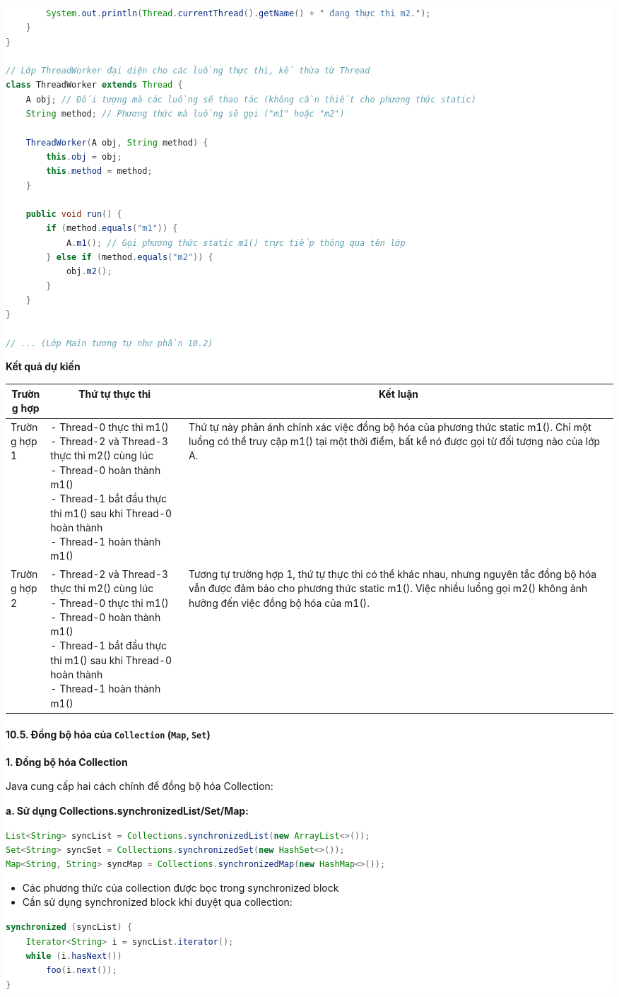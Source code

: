 ```java
        System.out.println(Thread.currentThread().getName() + " đang thực thi m2."); 
    }
}

// Lớp ThreadWorker đại diện cho các luồng thực thi, kế thừa từ Thread
class ThreadWorker extends Thread {
    A obj; // Đối tượng mà các luồng sẽ thao tác (không cần thiết cho phương thức static)
    String method; // Phương thức mà luồng sẽ gọi ("m1" hoặc "m2")

    ThreadWorker(A obj, String method) {
        this.obj = obj;
        this.method = method;
    }

    public void run() {
        if (method.equals("m1")) {
            A.m1(); // Gọi phương thức static m1() trực tiếp thông qua tên lớp
        } else if (method.equals("m2")) {
            obj.m2();
        }
    }
}

// ... (Lớp Main tương tự như phần 10.2)
```

**Kết quả dự kiến**

| Trường hợp | Thứ tự thực thi | Kết luận |
| --- | --- | --- |
| Trường hợp 1 | - Thread-0 thực thi m1()<br>- Thread-2 và Thread-3 thực thi m2() cùng lúc<br>- Thread-0 hoàn thành m1()<br>- Thread-1 bắt đầu thực thi m1() sau khi Thread-0 hoàn thành<br>- Thread-1 hoàn thành m1() | Thứ tự này phản ánh chính xác việc đồng bộ hóa của phương thức static m1(). Chỉ một luồng có thể truy cập m1() tại một thời điểm, bất kể nó được gọi từ đối tượng nào của lớp A. |
| Trường hợp 2 | - Thread-2 và Thread-3 thực thi m2() cùng lúc<br>- Thread-0 thực thi m1()<br>- Thread-0 hoàn thành m1()<br>- Thread-1 bắt đầu thực thi m1() sau khi Thread-0 hoàn thành<br>- Thread-1 hoàn thành m1() | Tương tự trường hợp 1, thứ tự thực thi có thể khác nhau, nhưng nguyên tắc đồng bộ hóa vẫn được đảm bảo cho phương thức static m1(). Việc nhiều luồng gọi m2() không ảnh hưởng đến việc đồng bộ hóa của m1(). |

#### 10.5. Đồng bộ hóa của `Collection` (`Map`, `Set`)

**1. Đồng bộ hóa Collection**

Java cung cấp hai cách chính để đồng bộ hóa Collection:

**a. Sử dụng Collections.synchronizedList/Set/Map:**
```java
List<String> syncList = Collections.synchronizedList(new ArrayList<>());
Set<String> syncSet = Collections.synchronizedSet(new HashSet<>());
Map<String, String> syncMap = Collections.synchronizedMap(new HashMap<>());
```

- Các phương thức của collection được bọc trong synchronized block
- Cần sử dụng synchronized block khi duyệt qua collection:
```java
synchronized (syncList) {
    Iterator<String> i = syncList.iterator();
    while (i.hasNext())
        foo(i.next());
}
```
